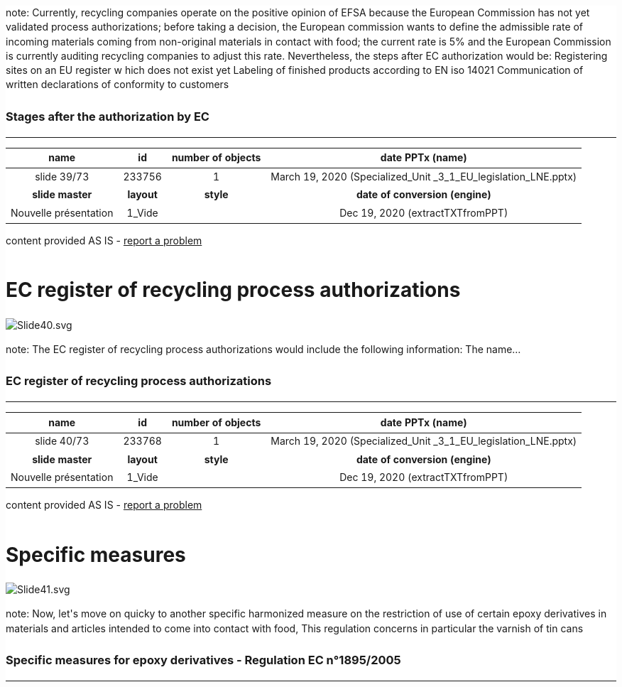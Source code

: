 note: Currently, recycling companies operate on the positive opinion of EFSA because the European Commission has not yet validated process authorizations; before taking a decision, the European commission wants to define the admissible rate of incoming materials coming from non-original materials in contact with food; the current rate is 5% and the European Commission is currently auditing recycling companies to adjust this rate. Nevertheless, the steps after EC authorization would be: Registering sites on an EU register w hich does not exist yet Labeling of finished products according to EN iso 14021 Communication of written declarations of conformity to customers

### Stages after the authorization by EC

---
|     **name**     |   **id**   | **number of objects** |      **date PPTx (name)**       |
| :--------------: | :--------: | :-------------------: | :-----------------------------: |
|        slide 39/73        |     233756     |          1           |            March 19, 2020 (Specialized_Unit _3_1_EU_legislation_LNE.pptx)            |
| **slide master** | **layout** |       **style**       | **date of conversion (engine)** |
|        Nouvelle présentation        |     1_Vide     |                     |             Dec 19, 2020 (extractTXTfromPPT)             |


content provided AS IS - [report a problem](mailto:olivier.vitrac@agroparistech.fr)

# EC register of recycling process authorizations
![Slide40.svg](./src_part1/Slide40.svg  "slide 40 of 73") 

note: The EC register of recycling process authorizations would include the following information: The name…

### EC register of recycling process authorizations

---
|     **name**     |   **id**   | **number of objects** |      **date PPTx (name)**       |
| :--------------: | :--------: | :-------------------: | :-----------------------------: |
|        slide 40/73        |     233768     |          1           |            March 19, 2020 (Specialized_Unit _3_1_EU_legislation_LNE.pptx)            |
| **slide master** | **layout** |       **style**       | **date of conversion (engine)** |
|        Nouvelle présentation        |     1_Vide     |                     |             Dec 19, 2020 (extractTXTfromPPT)             |


content provided AS IS - [report a problem](mailto:olivier.vitrac@agroparistech.fr)

# Specific measures
![Slide41.svg](./src_part1/Slide41.svg  "slide 41 of 73") 

note: Now, let's move on quicky to another specific harmonized measure on the restriction of use of certain epoxy derivatives in materials and articles intended to come into contact with food, 
This regulation concerns in particular the varnish of tin cans

### Specific measures for epoxy derivatives - Regulation EC n°1895/2005

---